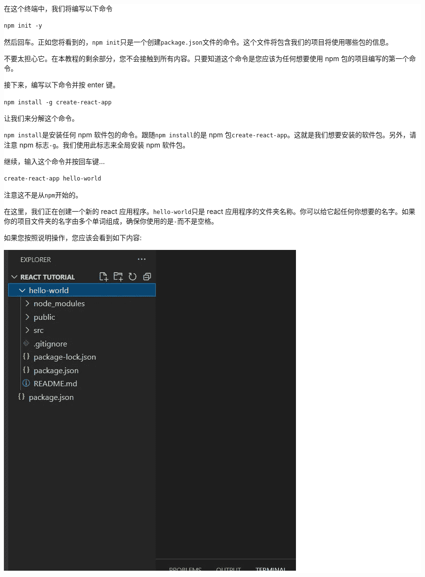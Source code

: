 在这个终端中，我们将编写以下命令

```
npm init -y
```

然后回车。正如您将看到的，`npm init`只是一个创建`package.json`文件的命令。这个文件将包含我们的项目将使用哪些包的信息。

不要太担心它。在本教程的剩余部分，您不会接触到所有内容。只要知道这个命令是您应该为任何想要使用 npm 包的项目编写的第一个命令。

接下来，编写以下命令并按 enter 键。

```
npm install -g create-react-app
```

让我们来分解这个命令。

`npm install`是安装任何 npm 软件包的命令。跟随`npm install`的是 npm 包`create-react-app`。这就是我们想要安装的软件包。另外，请注意 npm 标志`-g`。我们使用此标志来全局安装 npm 软件包。

继续，输入这个命令并按回车键…

```
create-react-app hello-world
```

注意这不是从`npm`开始的。

在这里，我们正在创建一个新的 react 应用程序。`hello-world`只是 react 应用程序的文件夹名称。你可以给它起任何你想要的名字。如果你的项目文件夹的名字由多个单词组成，确保你使用的是`-`而不是空格。

如果您按照说明操作，您应该会看到如下内容:

![](img/377c7f5dfb90ae7ae66a88d82818676d.png)
